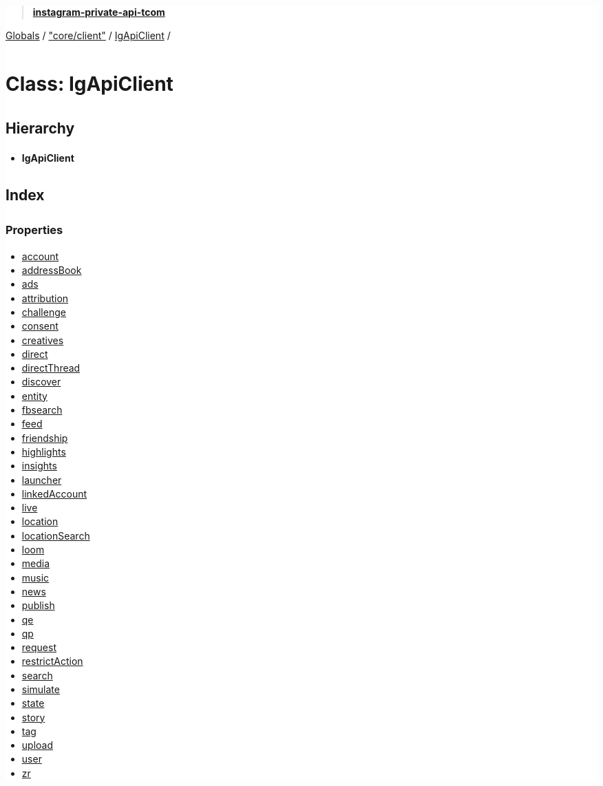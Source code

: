 > **[instagram-private-api-tcom](../README.md)**

[Globals](../README.md) / ["core/client"](../modules/_core_client_.md) / [IgApiClient](_core_client_.igapiclient.md) /

# Class: IgApiClient

## Hierarchy

* **IgApiClient**

## Index

### Properties

* [account](_core_client_.igapiclient.md#account)
* [addressBook](_core_client_.igapiclient.md#addressbook)
* [ads](_core_client_.igapiclient.md#ads)
* [attribution](_core_client_.igapiclient.md#attribution)
* [challenge](_core_client_.igapiclient.md#challenge)
* [consent](_core_client_.igapiclient.md#consent)
* [creatives](_core_client_.igapiclient.md#creatives)
* [direct](_core_client_.igapiclient.md#direct)
* [directThread](_core_client_.igapiclient.md#directthread)
* [discover](_core_client_.igapiclient.md#discover)
* [entity](_core_client_.igapiclient.md#entity)
* [fbsearch](_core_client_.igapiclient.md#fbsearch)
* [feed](_core_client_.igapiclient.md#feed)
* [friendship](_core_client_.igapiclient.md#friendship)
* [highlights](_core_client_.igapiclient.md#highlights)
* [insights](_core_client_.igapiclient.md#insights)
* [launcher](_core_client_.igapiclient.md#launcher)
* [linkedAccount](_core_client_.igapiclient.md#linkedaccount)
* [live](_core_client_.igapiclient.md#live)
* [location](_core_client_.igapiclient.md#location)
* [locationSearch](_core_client_.igapiclient.md#locationsearch)
* [loom](_core_client_.igapiclient.md#loom)
* [media](_core_client_.igapiclient.md#media)
* [music](_core_client_.igapiclient.md#music)
* [news](_core_client_.igapiclient.md#news)
* [publish](_core_client_.igapiclient.md#publish)
* [qe](_core_client_.igapiclient.md#qe)
* [qp](_core_client_.igapiclient.md#qp)
* [request](_core_client_.igapiclient.md#request)
* [restrictAction](_core_client_.igapiclient.md#restrictaction)
* [search](_core_client_.igapiclient.md#search)
* [simulate](_core_client_.igapiclient.md#simulate)
* [state](_core_client_.igapiclient.md#state)
* [story](_core_client_.igapiclient.md#story)
* [tag](_core_client_.igapiclient.md#tag)
* [upload](_core_client_.igapiclient.md#upload)
* [user](_core_client_.igapiclient.md#user)
* [zr](_core_client_.igapiclient.md#zr)
